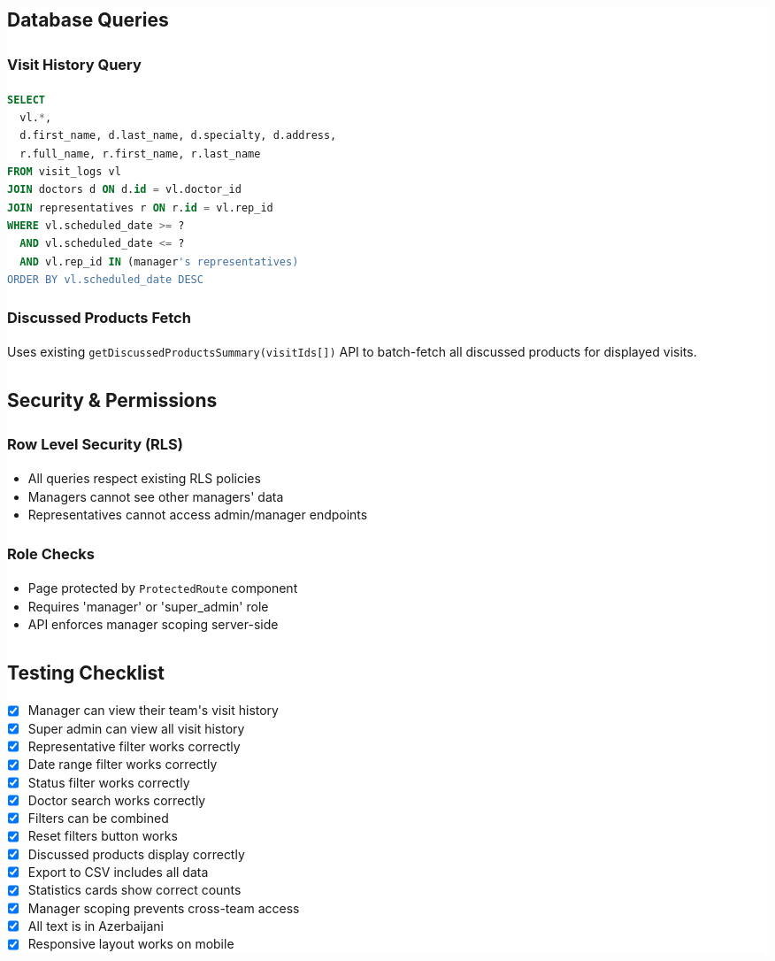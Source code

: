 ## Database Queries

### Visit History Query
```sql
SELECT 
  vl.*,
  d.first_name, d.last_name, d.specialty, d.address,
  r.full_name, r.first_name, r.last_name
FROM visit_logs vl
JOIN doctors d ON d.id = vl.doctor_id
JOIN representatives r ON r.id = vl.rep_id
WHERE vl.scheduled_date >= ?
  AND vl.scheduled_date <= ?
  AND vl.rep_id IN (manager's representatives)
ORDER BY vl.scheduled_date DESC
```

### Discussed Products Fetch
Uses existing `getDiscussedProductsSummary(visitIds[])` API to batch-fetch all discussed products for displayed visits.

## Security & Permissions

### Row Level Security (RLS)
- All queries respect existing RLS policies
- Managers cannot see other managers' data
- Representatives cannot access admin/manager endpoints

### Role Checks
- Page protected by `ProtectedRoute` component
- Requires 'manager' or 'super_admin' role
- API enforces manager scoping server-side

## Testing Checklist
- [x] Manager can view their team's visit history
- [x] Super admin can view all visit history
- [x] Representative filter works correctly
- [x] Date range filter works correctly
- [x] Status filter works correctly
- [x] Doctor search works correctly
- [x] Filters can be combined
- [x] Reset filters button works
- [x] Discussed products display correctly
- [x] Export to CSV includes all data
- [x] Statistics cards show correct counts
- [x] Manager scoping prevents cross-team access
- [x] All text is in Azerbaijani
- [x] Responsive layout works on mobile
